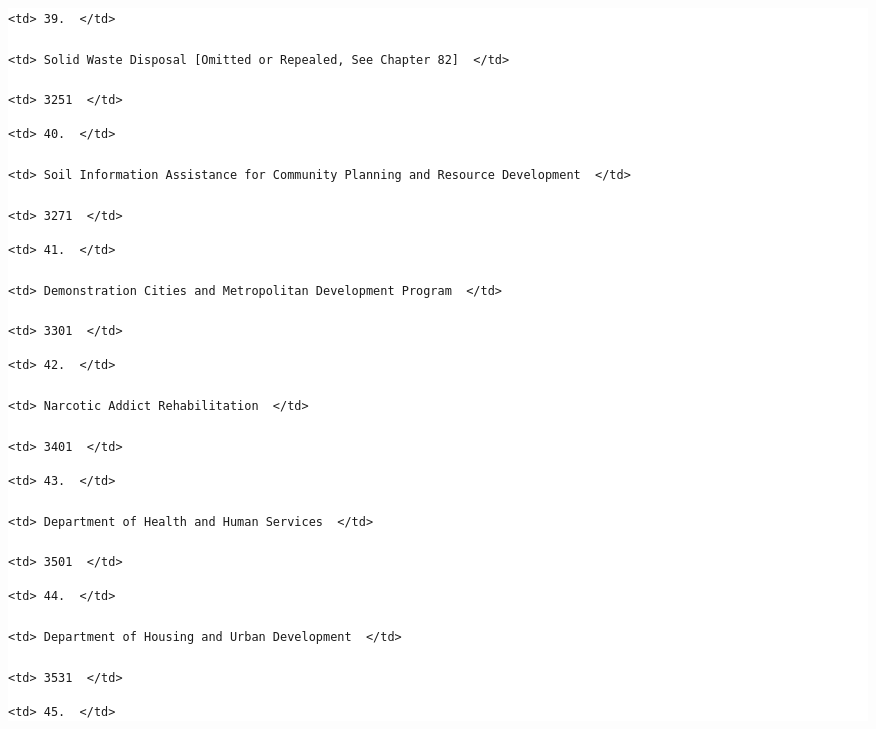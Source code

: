   </tr>

  <tr>

    <td> 39.  </td>

    <td> Solid Waste Disposal [Omitted or Repealed, See Chapter 82]  </td>

    <td> 3251  </td>

  </tr>

  <tr>

    <td> 40.  </td>

    <td> Soil Information Assistance for Community Planning and Resource Development  </td>

    <td> 3271  </td>

  </tr>

  <tr>

    <td> 41.  </td>

    <td> Demonstration Cities and Metropolitan Development Program  </td>

    <td> 3301  </td>

  </tr>

  <tr>

    <td> 42.  </td>

    <td> Narcotic Addict Rehabilitation  </td>

    <td> 3401  </td>

  </tr>

  <tr>

    <td> 43.  </td>

    <td> Department of Health and Human Services  </td>

    <td> 3501  </td>

  </tr>

  <tr>

    <td> 44.  </td>

    <td> Department of Housing and Urban Development  </td>

    <td> 3531  </td>

  </tr>

  <tr>

    <td> 45.  </td>

